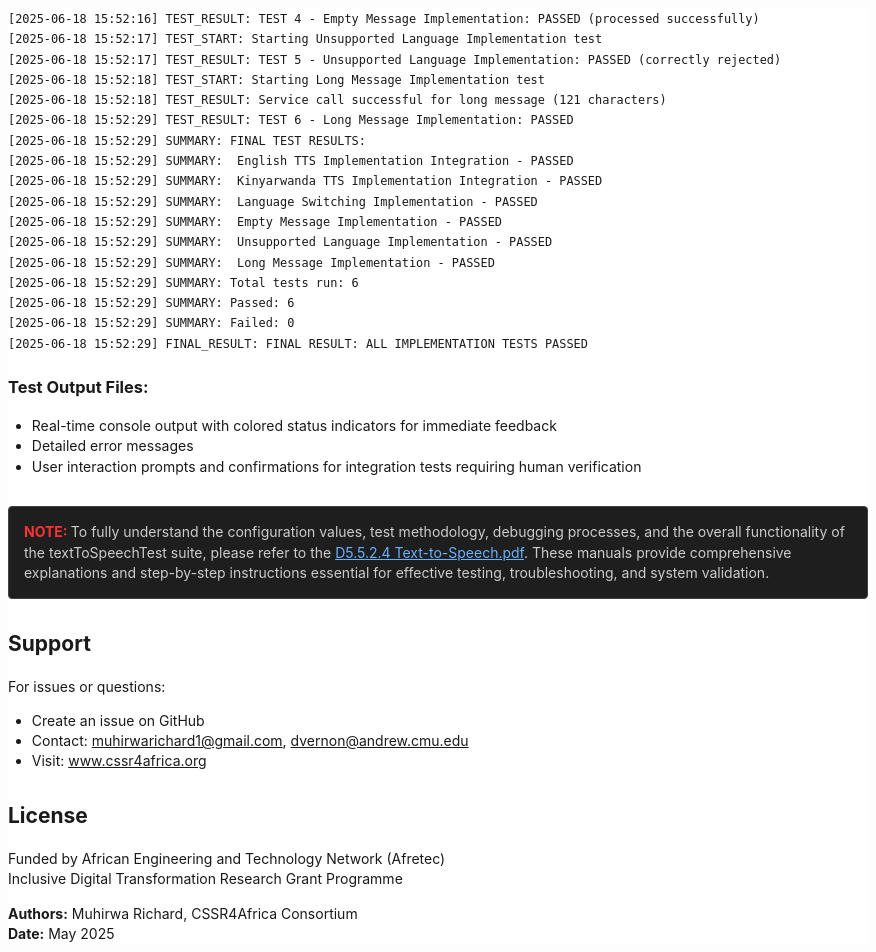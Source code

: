```
[2025-06-18 15:52:16] TEST_RESULT: TEST 4 - Empty Message Implementation: PASSED (processed successfully)
[2025-06-18 15:52:17] TEST_START: Starting Unsupported Language Implementation test
[2025-06-18 15:52:17] TEST_RESULT: TEST 5 - Unsupported Language Implementation: PASSED (correctly rejected)
[2025-06-18 15:52:18] TEST_START: Starting Long Message Implementation test
[2025-06-18 15:52:18] TEST_RESULT: Service call successful for long message (121 characters)
[2025-06-18 15:52:29] TEST_RESULT: TEST 6 - Long Message Implementation: PASSED
[2025-06-18 15:52:29] SUMMARY: FINAL TEST RESULTS:
[2025-06-18 15:52:29] SUMMARY:  English TTS Implementation Integration - PASSED
[2025-06-18 15:52:29] SUMMARY:  Kinyarwanda TTS Implementation Integration - PASSED
[2025-06-18 15:52:29] SUMMARY:  Language Switching Implementation - PASSED
[2025-06-18 15:52:29] SUMMARY:  Empty Message Implementation - PASSED
[2025-06-18 15:52:29] SUMMARY:  Unsupported Language Implementation - PASSED
[2025-06-18 15:52:29] SUMMARY:  Long Message Implementation - PASSED
[2025-06-18 15:52:29] SUMMARY: Total tests run: 6
[2025-06-18 15:52:29] SUMMARY: Passed: 6
[2025-06-18 15:52:29] SUMMARY: Failed: 0
[2025-06-18 15:52:29] FINAL_RESULT: FINAL RESULT: ALL IMPLEMENTATION TESTS PASSED

```


### Test Output Files:
- Real-time console output with colored status indicators for immediate feedback
- Detailed error messages 
- User interaction prompts and confirmations for integration tests requiring human verification

## 
<div style="background-color: #1e1e1e; padding: 15px; border-radius: 4px; border: 1px solid #404040; margin: 10px 0;">
      <span style="color: #ff3333; font-weight: bold;">NOTE: </span>
      <span style="color: #cccccc;">To fully understand the configuration values, test methodology, debugging processes, and the overall functionality of the textToSpeechTest suite, please refer to the <a href="https://cssr4africa.github.io/deliverables/CSSR4Africa_Deliverable_D5.5.2.4.pdf" style="color: #66b3ff;">D5.5.2.4 Text-to-Speech.pdf</a>. These manuals provide comprehensive explanations and step-by-step instructions essential for effective testing, troubleshooting, and system validation.</span>
  </div>
  
## Support

For issues or questions:
- Create an issue on GitHub
- Contact: <a href="mailto:muhirwarichard1@gmail.com">muhirwarichard1@gmail.com</a>, <a href="mailto:dvernon@andrew.cmu.edu">dvernon@andrew.cmu.edu</a><br>
- Visit: <a href="http://www.cssr4africa.org">www.cssr4africa.org</a>

## License  
Funded by African Engineering and Technology Network (Afretec)  
Inclusive Digital Transformation Research Grant Programme

**Authors:** Muhirwa Richard, CSSR4Africa Consortium  
**Date:** May 2025